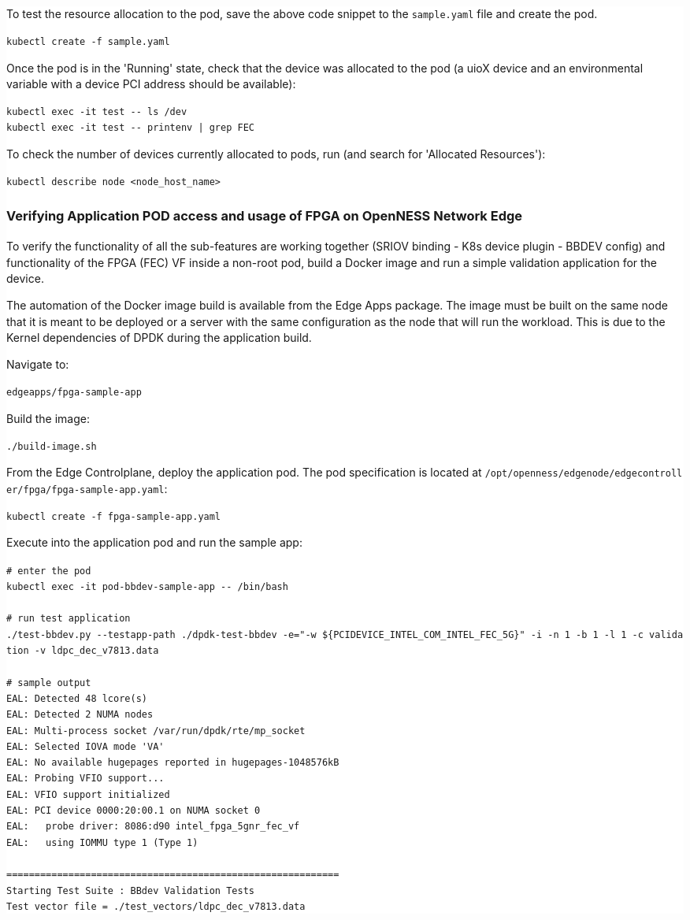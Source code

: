 To test the resource allocation to the pod, save the above code snippet to the `sample.yaml` file and create the pod.
```
kubectl create -f sample.yaml
```
Once the pod is in the 'Running' state, check that the device was allocated to the pod (a uioX device and an environmental variable with a device PCI address should be available):
```
kubectl exec -it test -- ls /dev
kubectl exec -it test -- printenv | grep FEC
```
To check the number of devices currently allocated to pods, run (and search for 'Allocated Resources'):

```
kubectl describe node <node_host_name>
```

### Verifying Application POD access and usage of FPGA on OpenNESS Network Edge
To verify the functionality of all the sub-features are working together (SRIOV binding - K8s device plugin - BBDEV config) and functionality of the FPGA (FEC) VF inside a non-root pod, build a Docker image and run a simple validation application for the device.

The automation of the Docker image build is available from the Edge Apps package. The image must be built on the same node that it is meant to be deployed or a server with the same configuration as the node that will run the workload. This is due to the Kernel dependencies of DPDK during the application build.

Navigate to:

```
edgeapps/fpga-sample-app
```

Build the image:

`./build-image.sh`

From the Edge Controlplane, deploy the application pod. The pod specification is located at `/opt/openness/edgenode/edgecontroller/fpga/fpga-sample-app.yaml`:

```
kubectl create -f fpga-sample-app.yaml
```

Execute into the application pod and run the sample app:
```shell
# enter the pod
kubectl exec -it pod-bbdev-sample-app -- /bin/bash

# run test application
./test-bbdev.py --testapp-path ./dpdk-test-bbdev -e="-w ${PCIDEVICE_INTEL_COM_INTEL_FEC_5G}" -i -n 1 -b 1 -l 1 -c validation -v ldpc_dec_v7813.data

# sample output
EAL: Detected 48 lcore(s)
EAL: Detected 2 NUMA nodes
EAL: Multi-process socket /var/run/dpdk/rte/mp_socket
EAL: Selected IOVA mode 'VA'
EAL: No available hugepages reported in hugepages-1048576kB
EAL: Probing VFIO support...
EAL: VFIO support initialized
EAL: PCI device 0000:20:00.1 on NUMA socket 0
EAL:   probe driver: 8086:d90 intel_fpga_5gnr_fec_vf
EAL:   using IOMMU type 1 (Type 1)

===========================================================
Starting Test Suite : BBdev Validation Tests
Test vector file = ./test_vectors/ldpc_dec_v7813.data
```